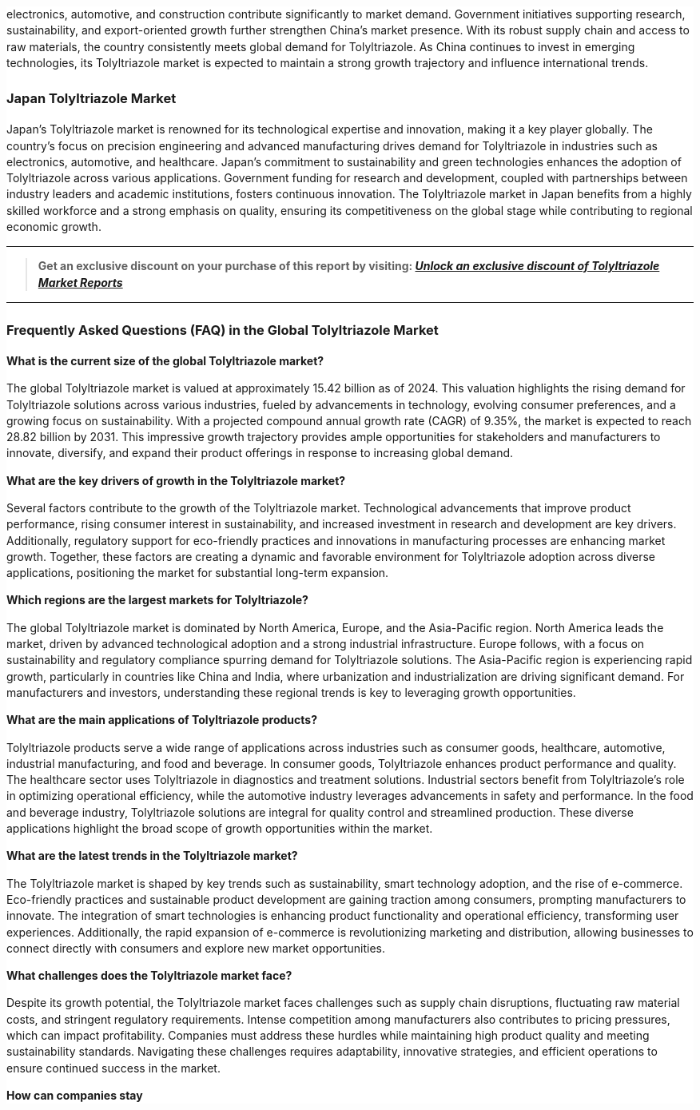 electronics, automotive, and construction contribute significantly to market demand. Government initiatives supporting research, sustainability, and export-oriented growth further strengthen China&rsquo;s market presence. With its robust supply chain and access to raw materials, the country consistently meets global demand for Tolyltriazole. As China continues to invest in emerging technologies, its Tolyltriazole market is expected to maintain a strong growth trajectory and influence international trends.</p><h3>Japan Tolyltriazole Market</h3><p>Japan&rsquo;s Tolyltriazole market is renowned for its technological expertise and innovation, making it a key player globally. The country&rsquo;s focus on precision engineering and advanced manufacturing drives demand for Tolyltriazole in industries such as electronics, automotive, and healthcare. Japan&rsquo;s commitment to sustainability and green technologies enhances the adoption of Tolyltriazole across various applications. Government funding for research and development, coupled with partnerships between industry leaders and academic institutions, fosters continuous innovation. The Tolyltriazole market in Japan benefits from a highly skilled workforce and a strong emphasis on quality, ensuring its competitiveness on the global stage while contributing to regional economic growth.</p><hr /><blockquote><p><strong>Get an exclusive discount on your purchase of this report by visiting: <em><a href="://marketresearchpulse.com/ask-for-discount/8047?utm_source=Github&amp;utm_medium=022">Unlock an exclusive discount of Tolyltriazole Market Reports</a></em>&nbsp;</strong></p></blockquote><hr /><h3>Frequently Asked Questions (FAQ) in the Global Tolyltriazole Market</h3><p><strong>What is the current size of the global Tolyltriazole market?</strong></p><p>The global Tolyltriazole market is valued at approximately 15.42 billion as of 2024. This valuation highlights the rising demand for Tolyltriazole solutions across various industries, fueled by advancements in technology, evolving consumer preferences, and a growing focus on sustainability. With a projected compound annual growth rate (CAGR) of 9.35%, the market is expected to reach 28.82 billion by 2031. This impressive growth trajectory provides ample opportunities for stakeholders and manufacturers to innovate, diversify, and expand their product offerings in response to increasing global demand.</p><p><strong>What are the key drivers of growth in the Tolyltriazole market?</strong></p><p>Several factors contribute to the growth of the Tolyltriazole market. Technological advancements that improve product performance, rising consumer interest in sustainability, and increased investment in research and development are key drivers. Additionally, regulatory support for eco-friendly practices and innovations in manufacturing processes are enhancing market growth. Together, these factors are creating a dynamic and favorable environment for Tolyltriazole adoption across diverse applications, positioning the market for substantial long-term expansion.</p><p><strong>Which regions are the largest markets for Tolyltriazole?</strong></p><p>The global Tolyltriazole market is dominated by North America, Europe, and the Asia-Pacific region. North America leads the market, driven by advanced technological adoption and a strong industrial infrastructure. Europe follows, with a focus on sustainability and regulatory compliance spurring demand for Tolyltriazole solutions. The Asia-Pacific region is experiencing rapid growth, particularly in countries like China and India, where urbanization and industrialization are driving significant demand. For manufacturers and investors, understanding these regional trends is key to leveraging growth opportunities.</p><p><strong>What are the main applications of Tolyltriazole products?</strong></p><p>Tolyltriazole products serve a wide range of applications across industries such as consumer goods, healthcare, automotive, industrial manufacturing, and food and beverage. In consumer goods, Tolyltriazole enhances product performance and quality. The healthcare sector uses Tolyltriazole in diagnostics and treatment solutions. Industrial sectors benefit from Tolyltriazole&rsquo;s role in optimizing operational efficiency, while the automotive industry leverages advancements in safety and performance. In the food and beverage industry, Tolyltriazole solutions are integral for quality control and streamlined production. These diverse applications highlight the broad scope of growth opportunities within the market.</p><p><strong>What are the latest trends in the Tolyltriazole market?</strong></p><p>The Tolyltriazole market is shaped by key trends such as sustainability, smart technology adoption, and the rise of e-commerce. Eco-friendly practices and sustainable product development are gaining traction among consumers, prompting manufacturers to innovate. The integration of smart technologies is enhancing product functionality and operational efficiency, transforming user experiences. Additionally, the rapid expansion of e-commerce is revolutionizing marketing and distribution, allowing businesses to connect directly with consumers and explore new market opportunities.</p><p><strong>What challenges does the Tolyltriazole market face?</strong></p><p>Despite its growth potential, the Tolyltriazole market faces challenges such as supply chain disruptions, fluctuating raw material costs, and stringent regulatory requirements. Intense competition among manufacturers also contributes to pricing pressures, which can impact profitability. Companies must address these hurdles while maintaining high product quality and meeting sustainability standards. Navigating these challenges requires adaptability, innovative strategies, and efficient operations to ensure continued success in the market.</p><p><strong>How can companies stay